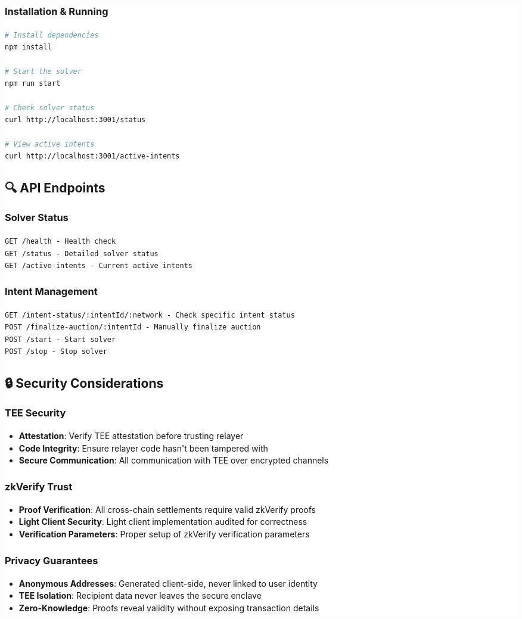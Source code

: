 ### Installation & Running
```bash
# Install dependencies
npm install

# Start the solver
npm run start

# Check solver status
curl http://localhost:3001/status

# View active intents
curl http://localhost:3001/active-intents
```

## 🔍 API Endpoints

### Solver Status
```
GET /health - Health check
GET /status - Detailed solver status
GET /active-intents - Current active intents
```

### Intent Management
```
GET /intent-status/:intentId/:network - Check specific intent status
POST /finalize-auction/:intentId - Manually finalize auction
POST /start - Start solver
POST /stop - Stop solver
```

## 🔒 Security Considerations

### TEE Security
- **Attestation**: Verify TEE attestation before trusting relayer
- **Code Integrity**: Ensure relayer code hasn't been tampered with
- **Secure Communication**: All communication with TEE over encrypted channels

### zkVerify Trust
- **Proof Verification**: All cross-chain settlements require valid zkVerify proofs
- **Light Client Security**: Light client implementation audited for correctness
- **Verification Parameters**: Proper setup of zkVerify verification parameters

### Privacy Guarantees
- **Anonymous Addresses**: Generated client-side, never linked to user identity
- **TEE Isolation**: Recipient data never leaves the secure enclave
- **Zero-Knowledge**: Proofs reveal validity without exposing transaction details
